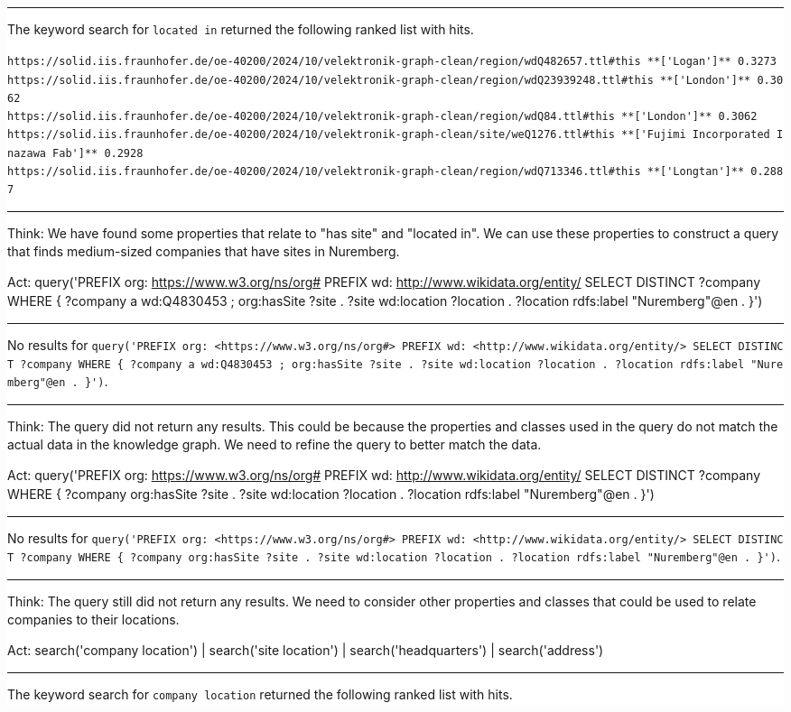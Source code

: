 ***

The keyword search for `located in` returned the following ranked list with hits.

    https://solid.iis.fraunhofer.de/oe-40200/2024/10/velektronik-graph-clean/region/wdQ482657.ttl#this **['Logan']** 0.3273
    https://solid.iis.fraunhofer.de/oe-40200/2024/10/velektronik-graph-clean/region/wdQ23939248.ttl#this **['London']** 0.3062
    https://solid.iis.fraunhofer.de/oe-40200/2024/10/velektronik-graph-clean/region/wdQ84.ttl#this **['London']** 0.3062
    https://solid.iis.fraunhofer.de/oe-40200/2024/10/velektronik-graph-clean/site/weQ1276.ttl#this **['Fujimi Incorporated Inazawa Fab']** 0.2928
    https://solid.iis.fraunhofer.de/oe-40200/2024/10/velektronik-graph-clean/region/wdQ713346.ttl#this **['Longtan']** 0.2887

***

Think: We have found some properties that relate to "has site" and "located in". We can use these properties to construct a query that finds medium-sized companies that have sites in Nuremberg.

Act: query('PREFIX org: <https://www.w3.org/ns/org#> PREFIX wd: <http://www.wikidata.org/entity/> SELECT DISTINCT ?company WHERE { ?company a wd:Q4830453 ; org:hasSite ?site . ?site wd:location ?location . ?location rdfs:label "Nuremberg"@en . }')

***

No results for `query('PREFIX org: <https://www.w3.org/ns/org#> PREFIX wd: <http://www.wikidata.org/entity/> SELECT DISTINCT ?company WHERE { ?company a wd:Q4830453 ; org:hasSite ?site . ?site wd:location ?location . ?location rdfs:label "Nuremberg"@en . }')`.

***

Think: The query did not return any results. This could be because the properties and classes used in the query do not match the actual data in the knowledge graph. We need to refine the query to better match the data.

Act: query('PREFIX org: <https://www.w3.org/ns/org#> PREFIX wd: <http://www.wikidata.org/entity/> SELECT DISTINCT ?company WHERE { ?company org:hasSite ?site . ?site wd:location ?location . ?location rdfs:label "Nuremberg"@en . }')

***

No results for `query('PREFIX org: <https://www.w3.org/ns/org#> PREFIX wd: <http://www.wikidata.org/entity/> SELECT DISTINCT ?company WHERE { ?company org:hasSite ?site . ?site wd:location ?location . ?location rdfs:label "Nuremberg"@en . }')`.

***

Think: The query still did not return any results. We need to consider other properties and classes that could be used to relate companies to their locations.

Act: search('company location') | search('site location') | search('headquarters') | search('address')

***

The keyword search for `company location` returned the following ranked list with hits.
